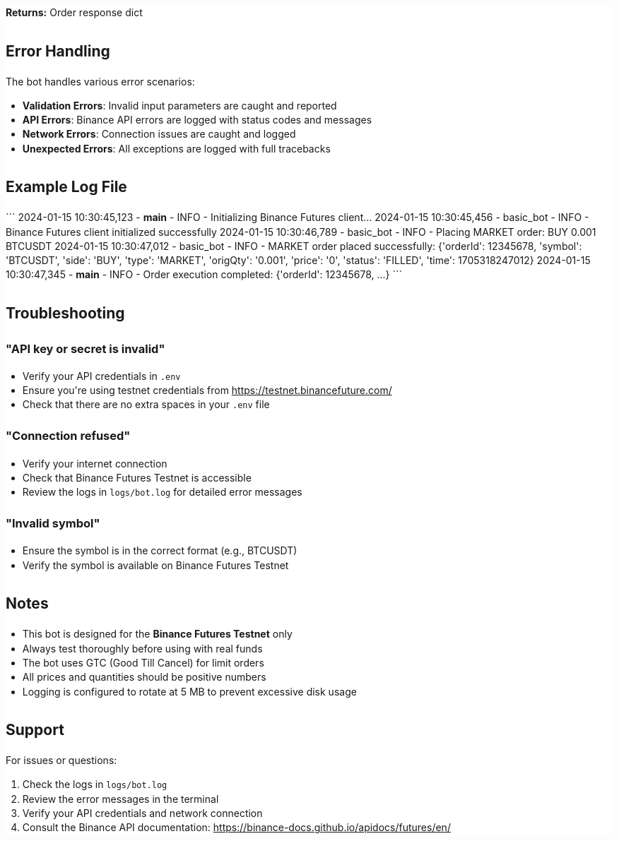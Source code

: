 **Returns:** Order response dict

## Error Handling

The bot handles various error scenarios:

- **Validation Errors**: Invalid input parameters are caught and reported
- **API Errors**: Binance API errors are logged with status codes and messages
- **Network Errors**: Connection issues are caught and logged
- **Unexpected Errors**: All exceptions are logged with full tracebacks

## Example Log File

\`\`\`
2024-01-15 10:30:45,123 - __main__ - INFO - Initializing Binance Futures client...
2024-01-15 10:30:45,456 - basic_bot - INFO - Binance Futures client initialized successfully
2024-01-15 10:30:46,789 - basic_bot - INFO - Placing MARKET order: BUY 0.001 BTCUSDT
2024-01-15 10:30:47,012 - basic_bot - INFO - MARKET order placed successfully: {'orderId': 12345678, 'symbol': 'BTCUSDT', 'side': 'BUY', 'type': 'MARKET', 'origQty': '0.001', 'price': '0', 'status': 'FILLED', 'time': 1705318247012}
2024-01-15 10:30:47,345 - __main__ - INFO - Order execution completed: {'orderId': 12345678, ...}
\`\`\`

## Troubleshooting

### "API key or secret is invalid"

- Verify your API credentials in `.env`
- Ensure you're using testnet credentials from https://testnet.binancefuture.com/
- Check that there are no extra spaces in your `.env` file

### "Connection refused"

- Verify your internet connection
- Check that Binance Futures Testnet is accessible
- Review the logs in `logs/bot.log` for detailed error messages

### "Invalid symbol"

- Ensure the symbol is in the correct format (e.g., BTCUSDT)
- Verify the symbol is available on Binance Futures Testnet

## Notes

- This bot is designed for the **Binance Futures Testnet** only
- Always test thoroughly before using with real funds
- The bot uses GTC (Good Till Cancel) for limit orders
- All prices and quantities should be positive numbers
- Logging is configured to rotate at 5 MB to prevent excessive disk usage

## Support

For issues or questions:
1. Check the logs in `logs/bot.log`
2. Review the error messages in the terminal
3. Verify your API credentials and network connection
4. Consult the Binance API documentation: https://binance-docs.github.io/apidocs/futures/en/
